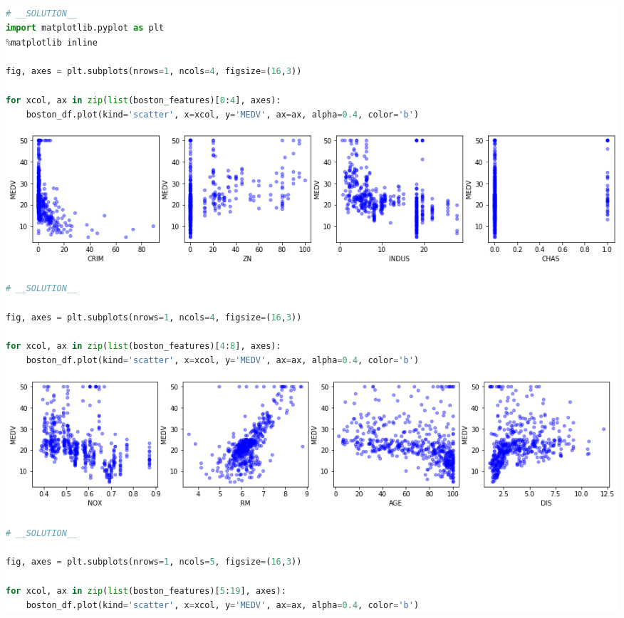 
```python
# __SOLUTION__ 
import matplotlib.pyplot as plt
%matplotlib inline

fig, axes = plt.subplots(nrows=1, ncols=4, figsize=(16,3))

for xcol, ax in zip(list(boston_features)[0:4], axes):
    boston_df.plot(kind='scatter', x=xcol, y='MEDV', ax=ax, alpha=0.4, color='b')
```


![png](index_files/index_33_0.png)



```python
# __SOLUTION__ 

fig, axes = plt.subplots(nrows=1, ncols=4, figsize=(16,3))

for xcol, ax in zip(list(boston_features)[4:8], axes):
    boston_df.plot(kind='scatter', x=xcol, y='MEDV', ax=ax, alpha=0.4, color='b')
```


![png](index_files/index_34_0.png)



```python
# __SOLUTION__ 

fig, axes = plt.subplots(nrows=1, ncols=5, figsize=(16,3))

for xcol, ax in zip(list(boston_features)[5:19], axes):
    boston_df.plot(kind='scatter', x=xcol, y='MEDV', ax=ax, alpha=0.4, color='b')
```
